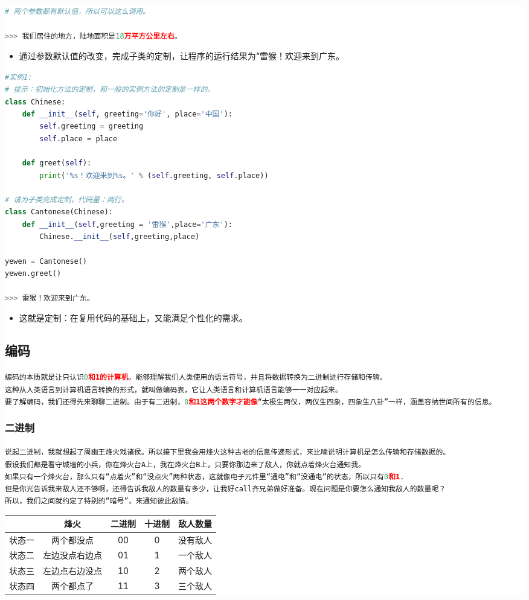 ```python
# 两个参数都有默认值，所以可以这么调用。

>>> 我们居住的地方，陆地面积是18万平方公里左右。
```

- 通过参数默认值的改变，完成子类的定制，让程序的运行结果为“雷猴！欢迎来到广东。

```python
#实例1:
# 提示：初始化方法的定制，和一般的实例方法的定制是一样的。
class Chinese:
    def __init__(self, greeting='你好', place='中国'):
        self.greeting = greeting
        self.place = place

    def greet(self):
        print('%s！欢迎来到%s。' % (self.greeting, self.place))

# 请为子类完成定制，代码量：两行。
class Cantonese(Chinese):
    def __init__(self,greeting = '雷猴',place='广东'):
        Chinese.__init__(self,greeting,place)

yewen = Cantonese()
yewen.greet()

>>> 雷猴！欢迎来到广东。
```

- 这就是定制：在复用代码的基础上，又能满足个性化的需求。

## 编码

```python
编码的本质就是让只认识0和1的计算机，能够理解我们人类使用的语言符号，并且将数据转换为二进制进行存储和传输。
这种从人类语言到计算机语言转换的形式，就叫做编码表，它让人类语言和计算机语言能够一一对应起来。
要了解编码，我们还得先来聊聊二进制。由于有二进制，0和1这两个数字才能像“太极生两仪，两仪生四象，四象生八卦”一样，涵盖容纳世间所有的信息。
```

### 二进制

```python
说起二进制，我就想起了周幽王烽火戏诸侯。所以接下里我会用烽火这种古老的信息传递形式，来比喻说明计算机是怎么传输和存储数据的。
假设我们都是看守城墙的小兵，你在烽火台A上，我在烽火台B上，只要你那边来了敌人，你就点着烽火台通知我。
如果只有一个烽火台，那么只有“点着火”和“没点火”两种状态，这就像电子元件里“通电”和“没通电”的状态，所以只有0和1.
但是你光告诉我来敌人还不够啊，还得告诉我敌人的数量有多少，让我好call齐兄弟做好准备。现在问题是你要怎么通知我敌人的数量呢？
所以，我们之间就约定了特别的“暗号”，来通知彼此敌情。
```

|        |      烽火      | 二进制 | 十进制 | 敌人数量 |
| :----: | :------------: | :----: | :----: | :------: |
| 状态一 |   两个都没点   |   00   |   0    | 没有敌人 |
| 状态二 | 左边没点右边点 |   01   |   1    | 一个敌人 |
| 状态三 | 左边点右边没点 |   10   |   2    | 两个敌人 |
| 状态四 |   两个都点了   |   11   |   3    | 三个敌人 |
